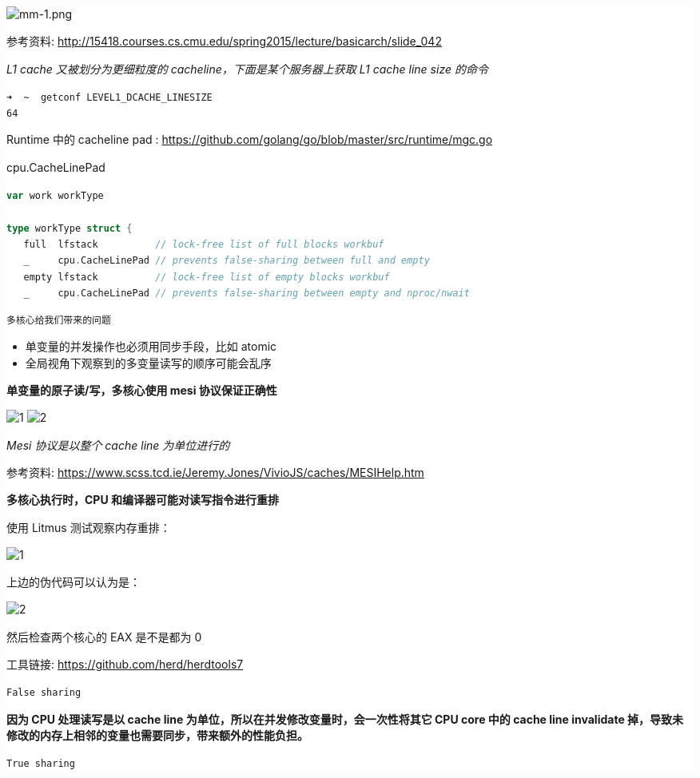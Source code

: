  ![mm-1.png](https://s2.loli.net/2023/06/15/iL3fpskXxOeGN5P.png)

 参考资料: <http://15418.courses.cs.cmu.edu/spring2015/lecture/basicarch/slide_042>

 *L1 cache ⼜被划分为更细粒度的 cacheline，下⾯是某个服务器上获取 L1 cache line size 的命令*

 ```bash
 ➜  ~  getconf LEVEL1_DCACHE_LINESIZE
 64
 ```

 Runtime 中的 cacheline pad : <https://github.com/golang/go/blob/master/src/runtime/mgc.go>

 cpu.CacheLinePad

 ```go
var work workType

type workType struct {
	full  lfstack          // lock-free list of full blocks workbuf
	_     cpu.CacheLinePad // prevents false-sharing between full and empty
	empty lfstack          // lock-free list of empty blocks workbuf
	_     cpu.CacheLinePad // prevents false-sharing between empty and nproc/nwait
 ```

`多核⼼给我们带来的问题`

* 单变量的并发操作也必须⽤同步⼿段，⽐如 atomic
* 全局视⻆下观察到的多变量读写的顺序可能会乱序

**单变量的原⼦读/写，多核⼼使⽤ mesi 协议保证正确性**
 
 ![1](https://pic.imgdb.cn/item/648a85bb1ddac507ccb7e379.png)
 ![2](https://pic.imgdb.cn/item/648a85bb1ddac507ccb7e3a9.png)

*Mesi 协议是以整个 cache line 为单位进⾏的*

参考资料: <https://www.scss.tcd.ie/Jeremy.Jones/VivioJS/caches/MESIHelp.htm>

**多核⼼执⾏时，CPU 和编译器可能对读写指令进⾏重排**

使⽤ Litmus 测试观察内存重排：

 ![1](https://pic.imgdb.cn/item/648a8aec1ddac507ccc34dfe.png)

上边的伪代码可以认为是：

 ![2](https://pic.imgdb.cn/item/648a8aec1ddac507ccc34de8.png)

然后检查两个核⼼的 EAX 是不是都为 0

工具链接: <https://github.com/herd/herdtools7>

`False sharing`

**因为 CPU 处理读写是以 cache line 为单位，所以在并发修改变量时，会⼀次性将其它 CPU core 中的 cache line invalidate 掉，导致未修改的内存上相邻的变量也需要同步，带来额外的性能负担。**

`True sharing`
